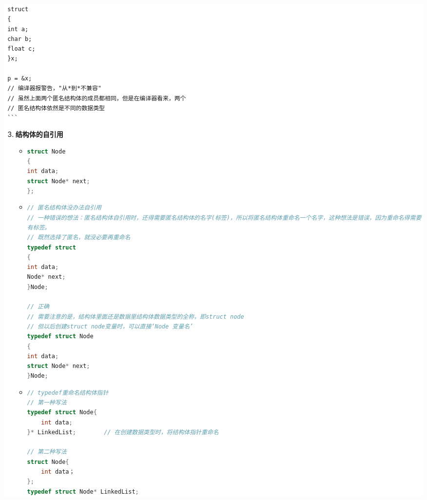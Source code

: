      struct
     {
     int a;
     char b;
     float c;
     }x;
     
     p = &x;
     // 编译器报警告，"从*到*不兼容"
     // 虽然上面两个匿名结构体的成员都相同，但是在编译器看来，两个
     // 匿名结构体依然是不同的数据类型
     ```

3. **结构体的自引用**

   * ```C
     struct Node
     {
     int data;
     struct Node* next;
     };
     ```

   * ```C
     // 匿名结构体没办法自引用
     // 一种错误的想法：匿名结构体自引用时，还得需要匿名结构体的名字(标签)，所以将匿名结构体重命名一个名字，这种想法是错误，因为重命名得需要有标签。
     // 既然选择了匿名，就没必要再重命名
     typedef struct
     {
     int data;
     Node* next;
     }Node;
     
     // 正确
     // 需要注意的是，结构体里面还是数据里结构体数据类型的全称，即struct node
     // 但以后创建struct node变量时，可以直接‘Node 变量名’
     typedef struct Node
     {
     int data;
     struct Node* next;
     }Node;
     ```

   * ```C
     // typedef重命名结构体指针
     // 第一种写法
     typedef struct Node{
         int data;
     }* LinkedList;        // 在创建数据类型时，将结构体指针重命名
     
     // 第二种写法
     struct Node{
         int data；
     };
     typedef struct Node* LinkedList;
     ```
